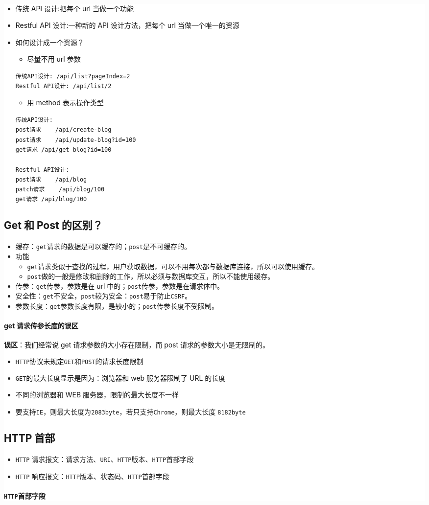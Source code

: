 - 传统 API 设计:把每个 url 当做一个功能

- Restful API 设计:一种新的 API 设计方法，把每个 url 当做一个唯一的资源

- 如何设计成一个资源？

  - 尽量不用 url 参数

  ```basic
  传统API设计: /api/list?pageIndex=2
  Restful API设计: /api/list/2
  ```

  - 用 method 表示操作类型

  ```basic
  传统API设计:
  post请求	/api/create-blog
  post请求	/api/update-blog?id=100
  get请求	/api/get-blog?id=100

  Restful API设计:
  post请求	/api/blog
  patch请求	 /api/blog/100
  get请求	/api/blog/100
  ```

## Get 和 Post 的区别？

- 缓存：`get`请求的数据是可以缓存的；`post`是不可缓存的。
- 功能
  - `get`请求类似于查找的过程，用户获取数据，可以不用每次都与数据库连接，所以可以使用缓存。
  - `post`做的一般是修改和删除的工作，所以必须与数据库交互，所以不能使用缓存。
- 传参：`get`传参，参数是在 url 中的；`post`传参，参数是在请求体中。
- 安全性：`get`不安全，`post`较为安全：`post`易于防止`CSRF`。
- 参数长度：`get`参数长度有限，是较小的；`post`传参长度不受限制。

#### get 请求传参长度的误区

**误区**：我们经常说 get 请求参数的大小存在限制，而 post 请求的参数大小是无限制的。

- `HTTP`协议未规定`GET`和`POST`的请求长度限制

- `GET`的最大长度显示是因为：浏览器和 web 服务器限制了 URL 的长度

- 不同的浏览器和 WEB 服务器，限制的最大长度不一样

- 要支持`IE`，则最大长度为`2083byte`，若只支持`Chrome`，则最大长度 `8182byte`

## HTTP 首部

- `HTTP` 请求报文：请求方法、`URI`、`HTTP`版本、`HTTP`首部字段

- `HTTP` 响应报文：`HTTP`版本、状态码、`HTTP`首部字段

#### `HTTP`首部字段
